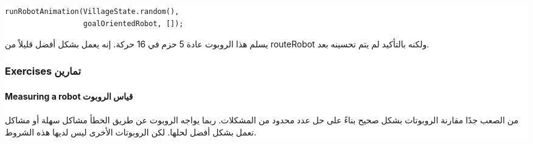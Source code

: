 ```text
runRobotAnimation(VillageState.random(),
                  goalOrientedRobot, []);
```

يسلم هذا الروبوت عادة 5 حزم في 16 حركة. إنه يعمل بشكل أفضل قليلاً من routeRobot ولكنه بالتأكيد لم يتم تحسينه بعد.

### Exercises  تمارين

#### Measuring a robot قياس الروبوت  

من الصعب جدًا مقارنة الروبوتات بشكل صحيح بناءً على حل عدد محدود من المشكلات. ربما يواجه الروبوت عن طريق الخطأ مشاكل سهلة أو مشاكل تعمل بشكل أفضل لحلها. لكن الروبوتات الأخرى ليس لديها هذه الشروط.











